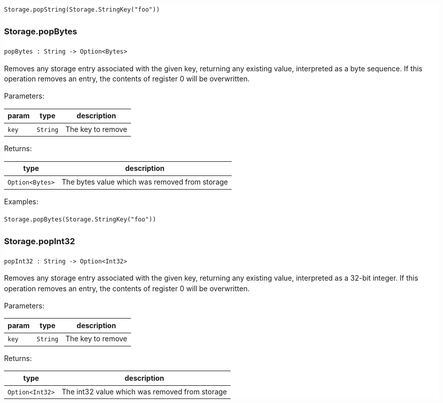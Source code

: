 ```grain
Storage.popString(Storage.StringKey("foo"))
```

### Storage.**popBytes**

```grain
popBytes : String -> Option<Bytes>
```

Removes any storage entry associated with the given key,
returning any existing value, interpreted as a byte sequence.
If this operation removes an entry, the contents of
register 0 will be overwritten.

Parameters:

|param|type|description|
|-----|----|-----------|
|`key`|`String`|The key to remove|

Returns:

|type|description|
|----|-----------|
|`Option<Bytes>`|The bytes value which was removed from storage|

Examples:

```grain
Storage.popBytes(Storage.StringKey("foo"))
```

### Storage.**popInt32**

```grain
popInt32 : String -> Option<Int32>
```

Removes any storage entry associated with the given key,
returning any existing value, interpreted as a 32-bit integer.
If this operation removes an entry, the contents of
register 0 will be overwritten.

Parameters:

|param|type|description|
|-----|----|-----------|
|`key`|`String`|The key to remove|

Returns:

|type|description|
|----|-----------|
|`Option<Int32>`|The int32 value which was removed from storage|
